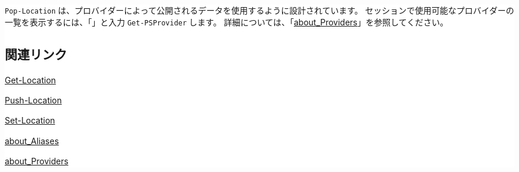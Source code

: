 `Pop-Location` は、プロバイダーによって公開されるデータを使用するように設計されています。 セッションで使用可能なプロバイダーの一覧を表示するには、「」と入力 `Get-PSProvider` します。 詳細については、「[about_Providers](../Microsoft.PowerShell.Core/About/about_Providers.md)」を参照してください。

## 関連リンク

[Get-Location](Get-Location.md)

[Push-Location](Push-Location.md)

[Set-Location](Set-Location.md)

[about_Aliases](../Microsoft.PowerShell.Core/About/about_Aliases.md)

[about_Providers](../Microsoft.PowerShell.Core/About/about_Providers.md)
